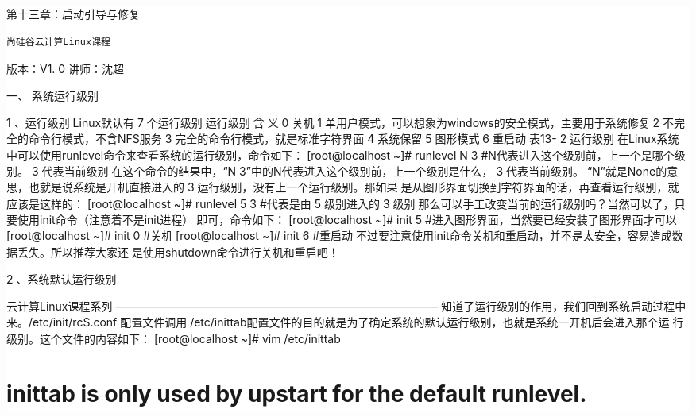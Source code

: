 第十三章：启动引导与修复

```
尚硅谷云计算Linux课程
```

版本：V1. 0
讲师：沈超

一、 系统运行级别

1 、运行级别
Linux默认有 7 个运行级别
运行级别 含 义
0 关机
1 单用户模式，可以想象为windows的安全模式，主要用于系统修复
2 不完全的命令行模式，不含NFS服务
3 完全的命令行模式，就是标准字符界面
4 系统保留
5 图形模式
6 重启动
表13- 2 运行级别
在Linux系统中可以使用runlevel命令来查看系统的运行级别，命令如下：
[root@localhost ~]# runlevel
N 3
\#N代表进入这个级别前，上一个是哪个级别。 3 代表当前级别
在这个命令的结果中，“N 3”中的N代表进入这个级别前，上一个级别是什么， 3 代表当前级别。
“N”就是None的意思，也就是说系统是开机直接进入的 3 运行级别，没有上一个运行级别。那如果
是从图形界面切换到字符界面的话，再查看运行级别，就应该是这样的：
[root@localhost ~]# runlevel
5 3
\#代表是由 5 级别进入的 3 级别
那么可以手工改变当前的运行级别吗？当然可以了，只要使用init命令（注意着不是init进程）
即可，命令如下：
[root@localhost ~]# init 5
\#进入图形界面，当然要已经安装了图形界面才可以
[root@localhost ~]# init 0
\#关机
[root@localhost ~]# init 6
\#重启动
不过要注意使用init命令关机和重启动，并不是太安全，容易造成数据丢失。所以推荐大家还
是使用shutdown命令进行关机和重启吧！

2 、系统默认运行级别

云计算Linux课程系列
—————————————————————————————
知道了运行级别的作用，我们回到系统启动过程中来。/etc/init/rcS.conf 配置文件调用
/etc/inittab配置文件的目的就是为了确定系统的默认运行级别，也就是系统一开机后会进入那个运
行级别。这个文件的内容如下：
[root@localhost ~]# vim /etc/inittab

# inittab is only used by upstart for the default runlevel.
